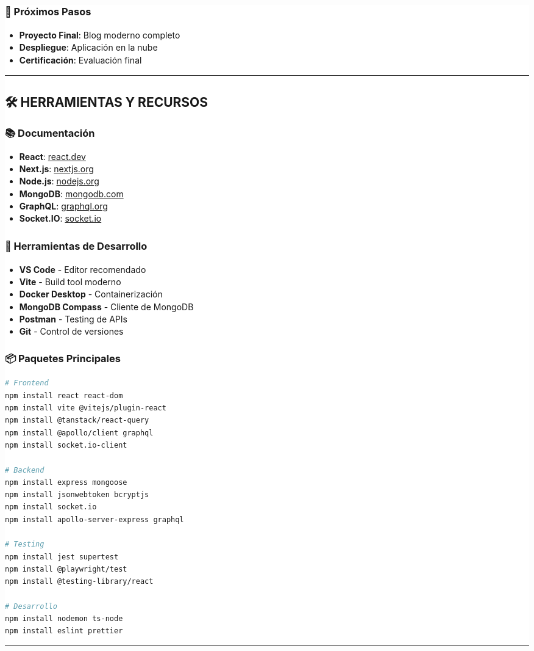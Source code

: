 ### **🎯 Próximos Pasos**
- **Proyecto Final**: Blog moderno completo
- **Despliegue**: Aplicación en la nube
- **Certificación**: Evaluación final

---

## 🛠️ **HERRAMIENTAS Y RECURSOS**

### **📚 Documentación**
- **React**: [react.dev](https://react.dev/)
- **Next.js**: [nextjs.org](https://nextjs.org/docs)
- **Node.js**: [nodejs.org](https://nodejs.org/docs/)
- **MongoDB**: [mongodb.com](https://docs.mongodb.com/)
- **GraphQL**: [graphql.org](https://graphql.org/learn/)
- **Socket.IO**: [socket.io](https://socket.io/docs/)

### **🔧 Herramientas de Desarrollo**
- **VS Code** - Editor recomendado
- **Vite** - Build tool moderno
- **Docker Desktop** - Containerización
- **MongoDB Compass** - Cliente de MongoDB
- **Postman** - Testing de APIs
- **Git** - Control de versiones

### **📦 Paquetes Principales**
```bash
# Frontend
npm install react react-dom
npm install vite @vitejs/plugin-react
npm install @tanstack/react-query
npm install @apollo/client graphql
npm install socket.io-client

# Backend
npm install express mongoose
npm install jsonwebtoken bcryptjs
npm install socket.io
npm install apollo-server-express graphql

# Testing
npm install jest supertest
npm install @playwright/test
npm install @testing-library/react

# Desarrollo
npm install nodemon ts-node
npm install eslint prettier
```

---
